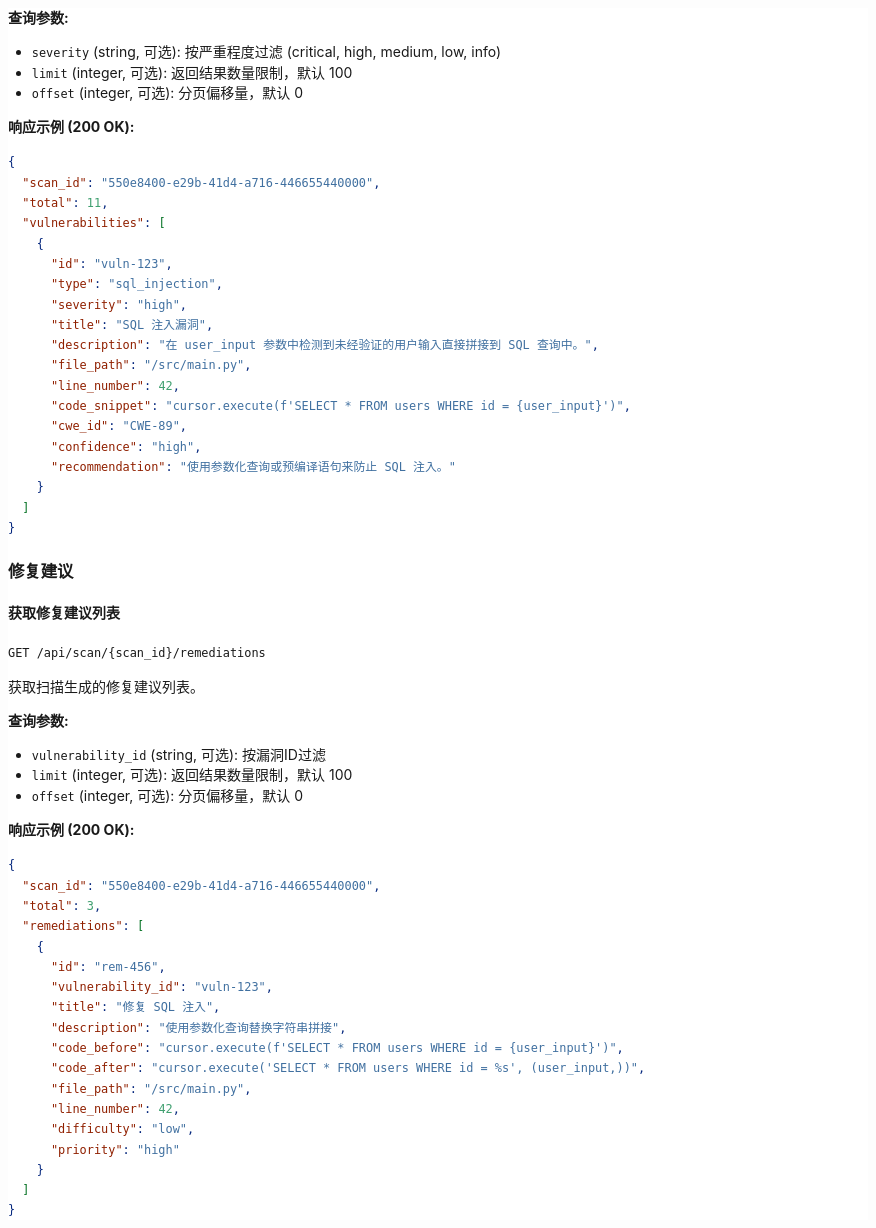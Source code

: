 **查询参数:**
- `severity` (string, 可选): 按严重程度过滤 (critical, high, medium, low, info)
- `limit` (integer, 可选): 返回结果数量限制，默认 100
- `offset` (integer, 可选): 分页偏移量，默认 0

**响应示例 (200 OK):**

```json
{
  "scan_id": "550e8400-e29b-41d4-a716-446655440000",
  "total": 11,
  "vulnerabilities": [
    {
      "id": "vuln-123",
      "type": "sql_injection",
      "severity": "high",
      "title": "SQL 注入漏洞",
      "description": "在 user_input 参数中检测到未经验证的用户输入直接拼接到 SQL 查询中。",
      "file_path": "/src/main.py",
      "line_number": 42,
      "code_snippet": "cursor.execute(f'SELECT * FROM users WHERE id = {user_input}')",
      "cwe_id": "CWE-89",
      "confidence": "high",
      "recommendation": "使用参数化查询或预编译语句来防止 SQL 注入。"
    }
  ]
}
```

### 修复建议

#### 获取修复建议列表

```
GET /api/scan/{scan_id}/remediations
```

获取扫描生成的修复建议列表。

**查询参数:**
- `vulnerability_id` (string, 可选): 按漏洞ID过滤
- `limit` (integer, 可选): 返回结果数量限制，默认 100
- `offset` (integer, 可选): 分页偏移量，默认 0

**响应示例 (200 OK):**

```json
{
  "scan_id": "550e8400-e29b-41d4-a716-446655440000",
  "total": 3,
  "remediations": [
    {
      "id": "rem-456",
      "vulnerability_id": "vuln-123",
      "title": "修复 SQL 注入",
      "description": "使用参数化查询替换字符串拼接",
      "code_before": "cursor.execute(f'SELECT * FROM users WHERE id = {user_input}')",
      "code_after": "cursor.execute('SELECT * FROM users WHERE id = %s', (user_input,))",
      "file_path": "/src/main.py",
      "line_number": 42,
      "difficulty": "low",
      "priority": "high"
    }
  ]
}
```
